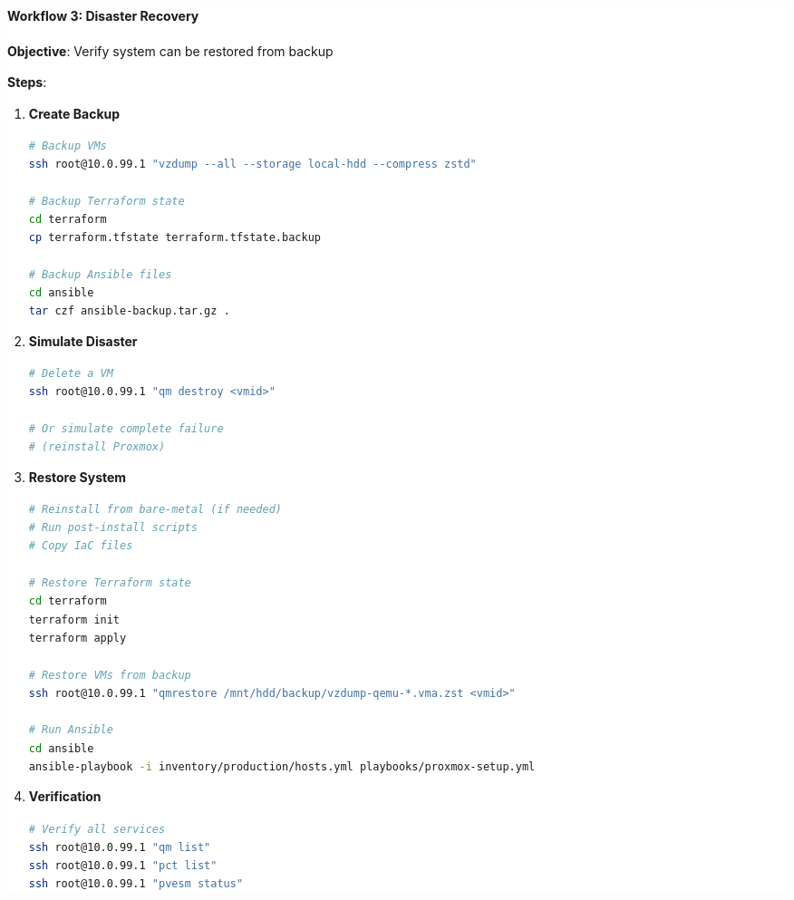 
#### Workflow 3: Disaster Recovery

**Objective**: Verify system can be restored from backup

**Steps**:

1. **Create Backup**
   ```bash
   # Backup VMs
   ssh root@10.0.99.1 "vzdump --all --storage local-hdd --compress zstd"

   # Backup Terraform state
   cd terraform
   cp terraform.tfstate terraform.tfstate.backup

   # Backup Ansible files
   cd ansible
   tar czf ansible-backup.tar.gz .
   ```

2. **Simulate Disaster**
   ```bash
   # Delete a VM
   ssh root@10.0.99.1 "qm destroy <vmid>"

   # Or simulate complete failure
   # (reinstall Proxmox)
   ```

3. **Restore System**
   ```bash
   # Reinstall from bare-metal (if needed)
   # Run post-install scripts
   # Copy IaC files

   # Restore Terraform state
   cd terraform
   terraform init
   terraform apply

   # Restore VMs from backup
   ssh root@10.0.99.1 "qmrestore /mnt/hdd/backup/vzdump-qemu-*.vma.zst <vmid>"

   # Run Ansible
   cd ansible
   ansible-playbook -i inventory/production/hosts.yml playbooks/proxmox-setup.yml
   ```

4. **Verification**
   ```bash
   # Verify all services
   ssh root@10.0.99.1 "qm list"
   ssh root@10.0.99.1 "pct list"
   ssh root@10.0.99.1 "pvesm status"
   ```
